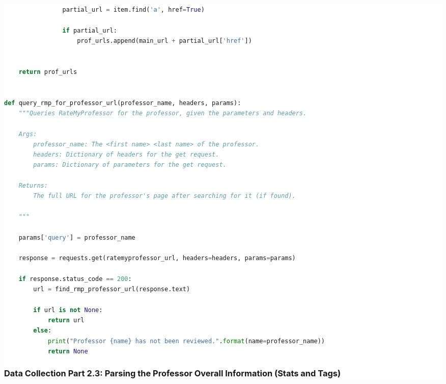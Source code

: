 ```python
                partial_url = item.find('a', href=True)

                if partial_url:
                    prof_urls.append(main_url + partial_url['href'])
                        
                        
    return prof_urls
    
    
def query_rmp_for_professor_url(professor_name, headers, params):
    """Queries RateMyProfessor for the professor, given the parameters and headers.
    
    Args:
        professor_name: The <first name> <last name> of the professor.
        headers: Dictionary of headers for the get request.
        params: Dictionary of parameters for the get request.
        
    Returns:
        The full URL for the professor's page after searching for it (if found).
        
    """
    
    params['query'] = professor_name
    
    response = requests.get(ratemyprofessor_url, headers=headers, params=params)
    
    if response.status_code == 200:
        url = find_rmp_professor_url(response.text)
        
        if url is not None:
            return url
        else:
            print("Professor {name} has not been reviewed.".format(name=professor_name))
            return None
```

### Data Collection Part 2.3: Parsing the Professor Overall Information (Stats and Tags)
